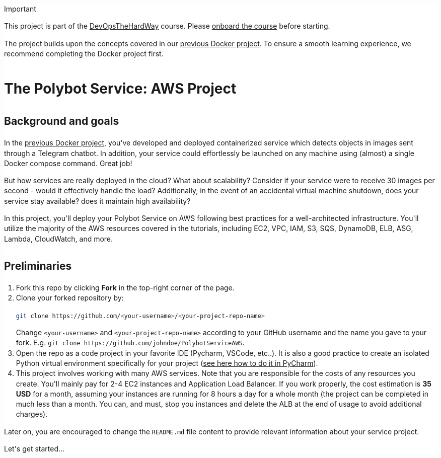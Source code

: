 > [!IMPORTANT]
> This project is part of the [DevOpsTheHardWay][DevOpsTheHardWay] course. Please [onboard the course][onboarding_tutorial] before starting. 
> 
> The project builds upon the concepts covered in our [previous Docker project][PolybotServiceDocker].
> To ensure a smooth learning experience, we recommend completing the Docker project first.

# The Polybot Service: AWS Project

## Background and goals

In the [previous Docker project][PolybotServiceDocker], you've developed and deployed containerized service which detects objects in images sent through a Telegram chatbot. 
In addition, your service could effortlessly be launched on any machine using (almost) a single Docker compose command. Great job! 

But how services are really deployed in the cloud? What about scalability?
Consider if your service were to receive 30 images per second - would it effectively handle the load? 
Additionally, in the event of an accidental virtual machine shutdown, does your service stay available? does it maintain high availability?

In this project, you'll deploy your Polybot Service on AWS following best practices for a well-architected infrastructure.
You'll utilize the majority of the AWS resources covered in the tutorials, including EC2, VPC, IAM, S3, SQS, DynamoDB, ELB, ASG, Lambda, CloudWatch, and more.

## Preliminaries

1. Fork this repo by clicking **Fork** in the top-right corner of the page. 
2. Clone your forked repository by:
   ```bash
   git clone https://github.com/<your-username>/<your-project-repo-name>
   ```
   Change `<your-username>` and `<your-project-repo-name>` according to your GitHub username and the name you gave to your fork. E.g. `git clone https://github.com/johndoe/PolybotServiceAWS`.
3. Open the repo as a code project in your favorite IDE (Pycharm, VSCode, etc..).
   It is also a good practice to create an isolated Python virtual environment specifically for your project ([see here how to do it in PyCharm](https://www.jetbrains.com/help/pycharm/creating-virtual-environment.html)).
4. This project involves working with many AWS services.
   Note that you are responsible for the costs of any resources you create. You'll mainly pay for 2-4 EC2 instances and Application Load Balancer. If you work properly, the cost estimation is **35 USD** for a month, assuming your instances are running for 8 hours a day for a whole month (the project can be completed in much less than a month. You can, and must, stop you instances and delete the ALB at the end of usage to avoid additional charges).

Later on, you are encouraged to change the `README.md` file content to provide relevant information about your service project.

Let's get started...


[DevOpsTheHardWay]: https://github.com/exit-zero-academy/DevOpsTheHardWay
[onboarding_tutorial]: https://github.com/exit-zero-academy/DevOpsTheHardWay/blob/main/tutorials/onboarding.md
[github_actions]: ../../actions
[PolybotServiceDocker]: https://github.com/exit-zero-academy/PolybotServiceDocker
[botaws2]: https://exit-zero-academy.github.io/DevOpsTheHardWayAssets/img/aws_project_botaws2.png
[botaws3]: https://exit-zero-academy.github.io/DevOpsTheHardWayAssets/img/aws_project_botaws3.png